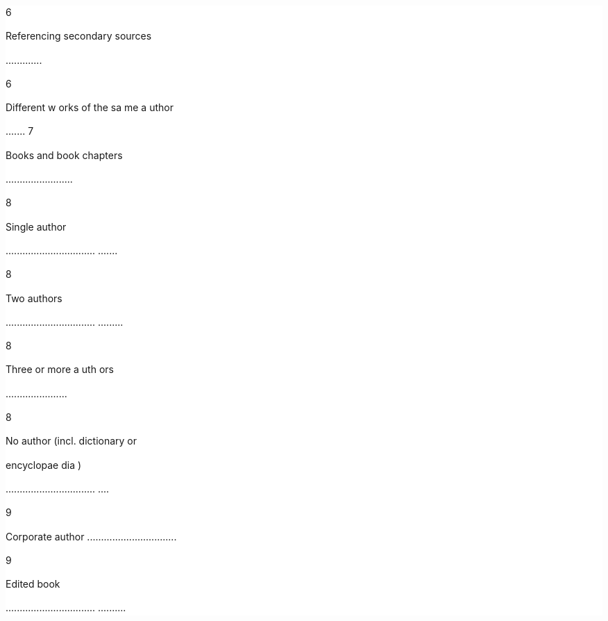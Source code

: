 6
 
Referencing secondary sources
 
.............
 
6
 
Different w orks of the sa me a uthor
 
.......
7
 
Books and book chapters
 
........................
 
8
 
 
Single author
 
................................
.......
 
8
 
 
Two authors
 
................................
.........
 
8
 
 
Three or more a uth
ors
 
......................
 
8
 
 
No author (incl. dictionary or
 
encyclopae dia
)
 
................................
....
 
9
 
 
Corporate author
................................
 
9
 
 
Edited book
 
................................
..........
 